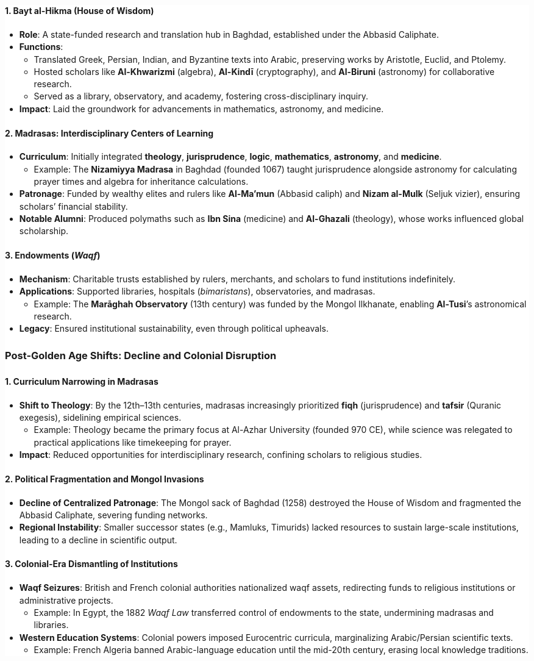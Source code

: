 #### **1. Bayt al-Hikma (House of Wisdom)**  
- **Role**: A state-funded research and translation hub in Baghdad, established under the Abbasid Caliphate.  
- **Functions**:  
  - Translated Greek, Persian, Indian, and Byzantine texts into Arabic, preserving works by Aristotle, Euclid, and Ptolemy.  
  - Hosted scholars like **Al-Khwarizmi** (algebra), **Al-Kindī** (cryptography), and **Al-Biruni** (astronomy) for collaborative research.  
  - Served as a library, observatory, and academy, fostering cross-disciplinary inquiry.  
- **Impact**: Laid the groundwork for advancements in mathematics, astronomy, and medicine.  

#### **2. Madrasas: Interdisciplinary Centers of Learning**  
- **Curriculum**: Initially integrated **theology**, **jurisprudence**, **logic**, **mathematics**, **astronomy**, and **medicine**.  
  - Example: The **Nizamiyya Madrasa** in Baghdad (founded 1067) taught jurisprudence alongside astronomy for calculating prayer times and algebra for inheritance calculations.  
- **Patronage**: Funded by wealthy elites and rulers like **Al-Ma’mun** (Abbasid caliph) and **Nizam al-Mulk** (Seljuk vizier), ensuring scholars’ financial stability.  
- **Notable Alumni**: Produced polymaths such as **Ibn Sina** (medicine) and **Al-Ghazali** (theology), whose works influenced global scholarship.  

#### **3. Endowments (*Waqf*)**  
- **Mechanism**: Charitable trusts established by rulers, merchants, and scholars to fund institutions indefinitely.  
- **Applications**: Supported libraries, hospitals (*bimaristans*), observatories, and madrasas.  
  - Example: The **Marāghah Observatory** (13th century) was funded by the Mongol Ilkhanate, enabling **Al-Tusi**’s astronomical research.  
- **Legacy**: Ensured institutional sustainability, even through political upheavals.  

### Post-Golden Age Shifts: Decline and Colonial Disruption  
#### **1. Curriculum Narrowing in Madrasas**  
- **Shift to Theology**: By the 12th–13th centuries, madrasas increasingly prioritized **fiqh** (jurisprudence) and **tafsir** (Quranic exegesis), sidelining empirical sciences.  
  - Example: Theology became the primary focus at Al-Azhar University (founded 970 CE), while science was relegated to practical applications like timekeeping for prayer.  
- **Impact**: Reduced opportunities for interdisciplinary research, confining scholars to religious studies.  

#### **2. Political Fragmentation and Mongol Invasions**  
- **Decline of Centralized Patronage**: The Mongol sack of Baghdad (1258) destroyed the House of Wisdom and fragmented the Abbasid Caliphate, severing funding networks.  
- **Regional Instability**: Smaller successor states (e.g., Mamluks, Timurids) lacked resources to sustain large-scale institutions, leading to a decline in scientific output.  

#### **3. Colonial-Era Dismantling of Institutions**  
- **Waqf Seizures**: British and French colonial authorities nationalized waqf assets, redirecting funds to religious institutions or administrative projects.  
  - Example: In Egypt, the 1882 *Waqf Law* transferred control of endowments to the state, undermining madrasas and libraries.  
- **Western Education Systems**: Colonial powers imposed Eurocentric curricula, marginalizing Arabic/Persian scientific texts.  
  - Example: French Algeria banned Arabic-language education until the mid-20th century, erasing local knowledge traditions.  
